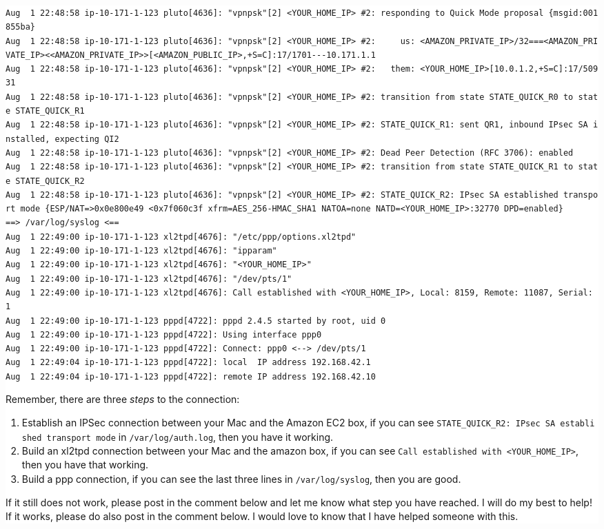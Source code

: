     Aug  1 22:48:58 ip-10-171-1-123 pluto[4636]: "vpnpsk"[2] <YOUR_HOME_IP> #2: responding to Quick Mode proposal {msgid:001855ba}
    Aug  1 22:48:58 ip-10-171-1-123 pluto[4636]: "vpnpsk"[2] <YOUR_HOME_IP> #2:     us: <AMAZON_PRIVATE_IP>/32===<AMAZON_PRIVATE_IP><<AMAZON_PRIVATE_IP>>[<AMAZON_PUBLIC_IP>,+S=C]:17/1701---10.171.1.1
    Aug  1 22:48:58 ip-10-171-1-123 pluto[4636]: "vpnpsk"[2] <YOUR_HOME_IP> #2:   them: <YOUR_HOME_IP>[10.0.1.2,+S=C]:17/50931
    Aug  1 22:48:58 ip-10-171-1-123 pluto[4636]: "vpnpsk"[2] <YOUR_HOME_IP> #2: transition from state STATE_QUICK_R0 to state STATE_QUICK_R1
    Aug  1 22:48:58 ip-10-171-1-123 pluto[4636]: "vpnpsk"[2] <YOUR_HOME_IP> #2: STATE_QUICK_R1: sent QR1, inbound IPsec SA installed, expecting QI2
    Aug  1 22:48:58 ip-10-171-1-123 pluto[4636]: "vpnpsk"[2] <YOUR_HOME_IP> #2: Dead Peer Detection (RFC 3706): enabled
    Aug  1 22:48:58 ip-10-171-1-123 pluto[4636]: "vpnpsk"[2] <YOUR_HOME_IP> #2: transition from state STATE_QUICK_R1 to state STATE_QUICK_R2
    Aug  1 22:48:58 ip-10-171-1-123 pluto[4636]: "vpnpsk"[2] <YOUR_HOME_IP> #2: STATE_QUICK_R2: IPsec SA established transport mode {ESP/NAT=>0x0e800e49 <0x7f060c3f xfrm=AES_256-HMAC_SHA1 NATOA=none NATD=<YOUR_HOME_IP>:32770 DPD=enabled}
    ==> /var/log/syslog <==
    Aug  1 22:49:00 ip-10-171-1-123 xl2tpd[4676]: "/etc/ppp/options.xl2tpd" 
    Aug  1 22:49:00 ip-10-171-1-123 xl2tpd[4676]: "ipparam" 
    Aug  1 22:49:00 ip-10-171-1-123 xl2tpd[4676]: "<YOUR_HOME_IP>" 
    Aug  1 22:49:00 ip-10-171-1-123 xl2tpd[4676]: "/dev/pts/1" 
    Aug  1 22:49:00 ip-10-171-1-123 xl2tpd[4676]: Call established with <YOUR_HOME_IP>, Local: 8159, Remote: 11087, Serial: 1
    Aug  1 22:49:00 ip-10-171-1-123 pppd[4722]: pppd 2.4.5 started by root, uid 0
    Aug  1 22:49:00 ip-10-171-1-123 pppd[4722]: Using interface ppp0
    Aug  1 22:49:00 ip-10-171-1-123 pppd[4722]: Connect: ppp0 <--> /dev/pts/1
    Aug  1 22:49:04 ip-10-171-1-123 pppd[4722]: local  IP address 192.168.42.1
    Aug  1 22:49:04 ip-10-171-1-123 pppd[4722]: remote IP address 192.168.42.10

Remember, there are three _steps_ to the connection:

1. Establish an IPSec connection between your Mac and the Amazon EC2 box, if you can see `STATE_QUICK_R2: IPsec SA established transport mode` in `/var/log/auth.log`, then you have it working.
1. Build an xl2tpd connection between your Mac and the amazon box, if you can see `Call established with <YOUR_HOME_IP>`, then you have that working.
1. Build a ppp connection, if you can see the last three lines in `/var/log/syslog`, then you are good.

If it still does not work, please post in the comment below and let me know what step you have reached. I will do my best to help! If it works, please do also post in the comment below. I would love to know that I have helped someone with this.



[github]: https://github.com/sarfata/voodooprivacy
[github-voodoovpn]: https://github.com/sarfata/voodooprivacy/blob/master/voodoo-vpn.sh
[firewall-article]: /posts/secure-your-mac.md
[google-ipaddress]: https://www.google.com/search?q=what+is+my+ip+address


[blackvpn]: https://www.blackvpn.com
[amazonfree]: https://aws.amazon.com/free/